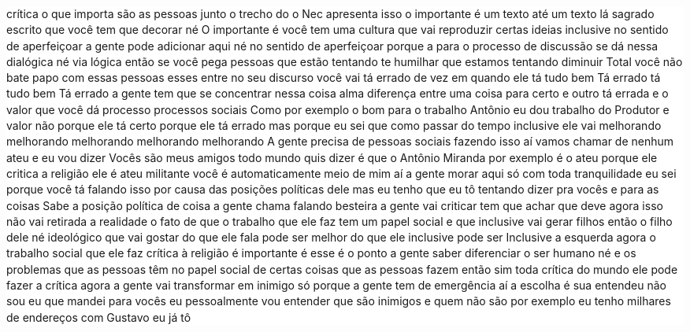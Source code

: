 crítica o que importa são as pessoas
junto o trecho do
o Nec apresenta isso o importante é um
texto até um texto lá sagrado escrito
que você tem que decorar né O importante
é você tem uma cultura que vai
reproduzir certas ideias inclusive no
sentido de aperfeiçoar a gente pode
adicionar aqui né no sentido de
aperfeiçoar porque a para o processo de
discussão se dá nessa
dialógica né via lógica então se você
pega pessoas que estão tentando te
humilhar que estamos tentando diminuir
Total você não bate papo com essas
pessoas esses entre no seu discurso você
vai tá errado de vez em quando ele tá
tudo bem Tá errado tá tudo bem Tá errado
a gente tem que se concentrar nessa
coisa alma diferença entre uma coisa
para certo e outro tá errada e o valor
que você dá processo processos sociais
Como por exemplo o bom para o trabalho
Antônio eu dou trabalho do Produtor e
valor não porque ele tá certo porque ele
tá errado mas porque eu sei que como
passar do tempo inclusive ele vai
melhorando melhorando melhorando
melhorando melhorando A gente precisa de
pessoas sociais fazendo isso aí vamos
chamar de nenhum ateu e eu vou dizer
Vocês são meus amigos todo mundo quis
dizer é que o Antônio Miranda por
exemplo é o ateu porque ele critica a
religião ele é ateu militante você é
automaticamente meio de mim aí a gente
morar aqui só com toda tranquilidade eu
sei porque você tá falando isso por
causa das posições políticas dele mas eu
tenho que eu tô tentando dizer pra vocês
e para as coisas Sabe a posição política
de coisa a gente chama falando besteira
a gente vai criticar tem que achar que
deve agora isso não vai retirada a
realidade o fato de que o trabalho que
ele faz tem um papel social e que
inclusive vai gerar filhos então o filho
dele né ideológico que vai gostar do que
ele fala pode ser melhor do que ele
inclusive pode ser Inclusive a esquerda
agora o trabalho social que ele faz
crítica à religião é importante é esse é
o ponto a gente saber diferenciar o ser
humano né e os problemas que as pessoas
têm no papel social de certas coisas que
as pessoas fazem então sim toda crítica
do mundo ele pode fazer a crítica agora
a gente vai transformar em inimigo só
porque a gente tem de emergência aí a
escolha é sua entendeu não sou eu que
mandei para vocês eu pessoalmente vou
entender que são inimigos e quem não são
por exemplo eu tenho milhares de
endereços com Gustavo eu já tô